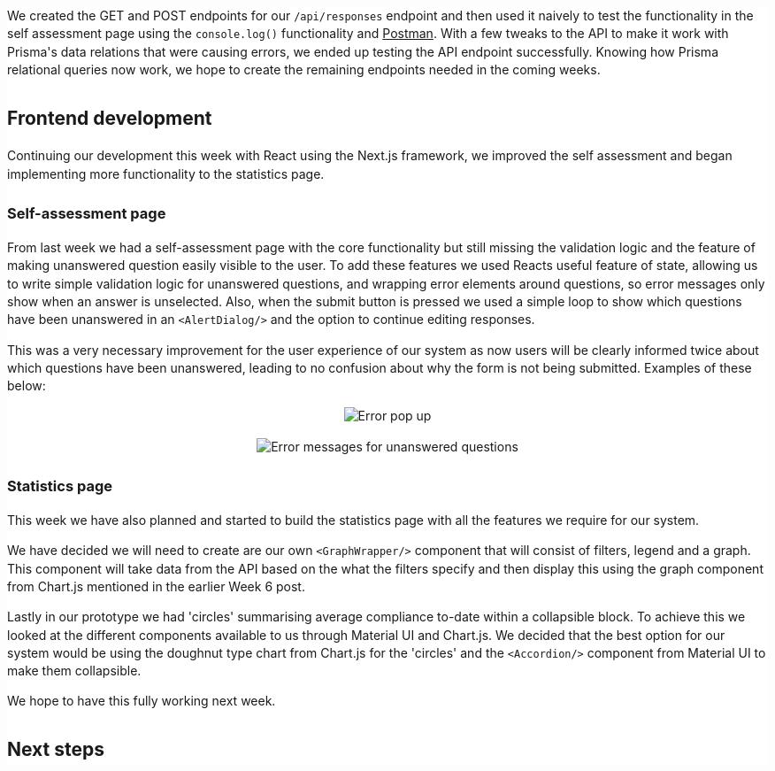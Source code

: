 We created the GET and POST endpoints for our `/api/responses` endpoint and then used it naively to test the functionality in the self assessment page using the `console.log()` functionality and [Postman](https://www.postman.com/). With a few tweaks to the API to make it work with Prisma's data relations that were causing errors, we ended up testing the API endpoint successfully. Knowing how Prisma relational queries now work, we hope to create the remaining endpoints needed in the coming weeks.

## Frontend development

Continuing our development this week with React using the Next.js framework, we improved the self assessment and began implementing more functionality to the statistics page.

### **Self-assessment page**

From last week we had a self-assessment page with the core functionality but still missing the validation logic and the feature of making unanswered question easily visible to the user. To add these features we used Reacts useful feature of state, allowing us to write simple validation logic for unanswered questions, and wrapping error elements around questions, so error messages only show when an answer is unselected. Also, when the submit button is pressed we used a simple loop to show which questions have been unanswered in an `<AlertDialog/>` and the option to continue editing responses.

This was a very necessary improvement for the user experience of our system as now users will be clearly informed twice about which questions have been unanswered, leading to no confusion about why the form is not being submitted. Examples of these below:


<p align="center">
  <img src="/blog/images/week-7-image-4.png" width="100%" title="Error pop up" />
</p>
<p align="center">
  <img src="/blog/images/week-7-image-5.png" width="100%" title="Error messages for unanswered questions" />
</p>

### **Statistics page**

This week we have also planned and started to build the statistics page with all the features we require for our system. 

We have decided we will need to create are our own `<GraphWrapper/>` component that will consist of filters, legend and a graph. This component will take data from the API based on the what the filters specify and then display this using the graph component from Chart.js mentioned in the earlier Week 6 post. 

Lastly in our prototype we had 'circles' summarising average compliance to-date within a collapsible block. To achieve this we looked at the different components available to us through Material UI and Chart.js. We decided that the best option for our system would be using the doughnut type chart from Chart.js for the 'circles' and the `<Accordion/>` component from Material UI to make them collapsible.

We hope to have this fully working next week.

## Next steps

